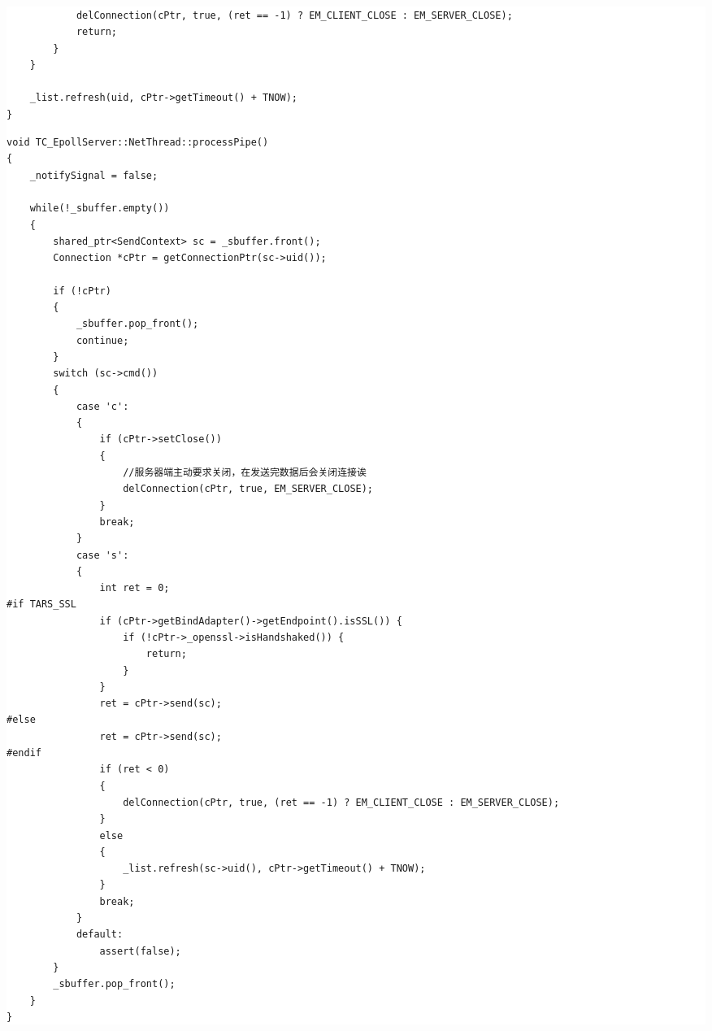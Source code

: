 ```
            delConnection(cPtr, true, (ret == -1) ? EM_CLIENT_CLOSE : EM_SERVER_CLOSE);
            return;
        }
    }

    _list.refresh(uid, cPtr->getTimeout() + TNOW);
}
```

```
void TC_EpollServer::NetThread::processPipe()
{
    _notifySignal = false;

    while(!_sbuffer.empty())
    {
        shared_ptr<SendContext> sc = _sbuffer.front();
        Connection *cPtr = getConnectionPtr(sc->uid());

        if (!cPtr)
        {
            _sbuffer.pop_front();
            continue;
        }
        switch (sc->cmd())
        {
            case 'c':
            {
                if (cPtr->setClose())
                {
                    //服务器端主动要求关闭，在发送完数据后会关闭连接诶
                    delConnection(cPtr, true, EM_SERVER_CLOSE);
                }
                break;
            }
            case 's':
            {
                int ret = 0;
#if TARS_SSL
                if (cPtr->getBindAdapter()->getEndpoint().isSSL()) {
                    if (!cPtr->_openssl->isHandshaked()) {
                        return;
                    }
                }
                ret = cPtr->send(sc);
#else
                ret = cPtr->send(sc);
#endif
                if (ret < 0)
                {
                    delConnection(cPtr, true, (ret == -1) ? EM_CLIENT_CLOSE : EM_SERVER_CLOSE);
                }
                else
                {
                    _list.refresh(sc->uid(), cPtr->getTimeout() + TNOW);
                }
                break;
            }
            default:
                assert(false);
        }
        _sbuffer.pop_front();
    }
}
```